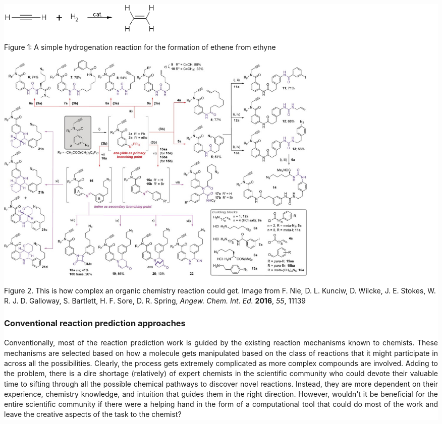 <p style="text-align: justify;"><img class="aligncenter size-full wp-image-123" src="/files/rknfig1.gif" width="300" height="" /></p>
Figure 1: A simple hydrogenation reaction for the formation of ethene from ethyne





<p style="text-align: justify;"><img class="aligncenter size-full wp-image-123" src="/files/rknfig2.jpeg" width="600" height="" /></p>
Figure 2. This is how complex an organic chemistry reaction could get. Image from F. Nie, D. L. Kunciw, D. Wilcke, J. E. Stokes, W. R. J. D. Galloway, S. Bartlett, H. F. Sore, D. R. Spring,&nbsp;<em>Angew. Chem. Int. Ed.</em>&nbsp;<strong>2016</strong>,&nbsp;<em>55</em>, 11139



<h3>Conventional reaction prediction approaches</h3>
<p style="text-align: justify;">Conventionally, most of the reaction prediction work is guided by the existing reaction mechanisms known to chemists. These mechanisms are selected based on how a molecule gets manipulated based on the class of reactions that it might participate in across all the possibilities. Clearly, the process gets extremely complicated as more complex compounds are involved. Adding to the problem, there is a dire shortage (relatively) of expert chemists in the scientific community who could devote their valuable time to sifting through all the possible chemical pathways to discover novel reactions. Instead, they are more dependent on their experience, chemistry knowledge, and intuition that guides them in the right direction. However, wouldn't it be beneficial for the entire scientific community if there were a helping hand in the form of a computational tool that could do most of the work and leave the creative aspects of the task to the chemist?</p>
